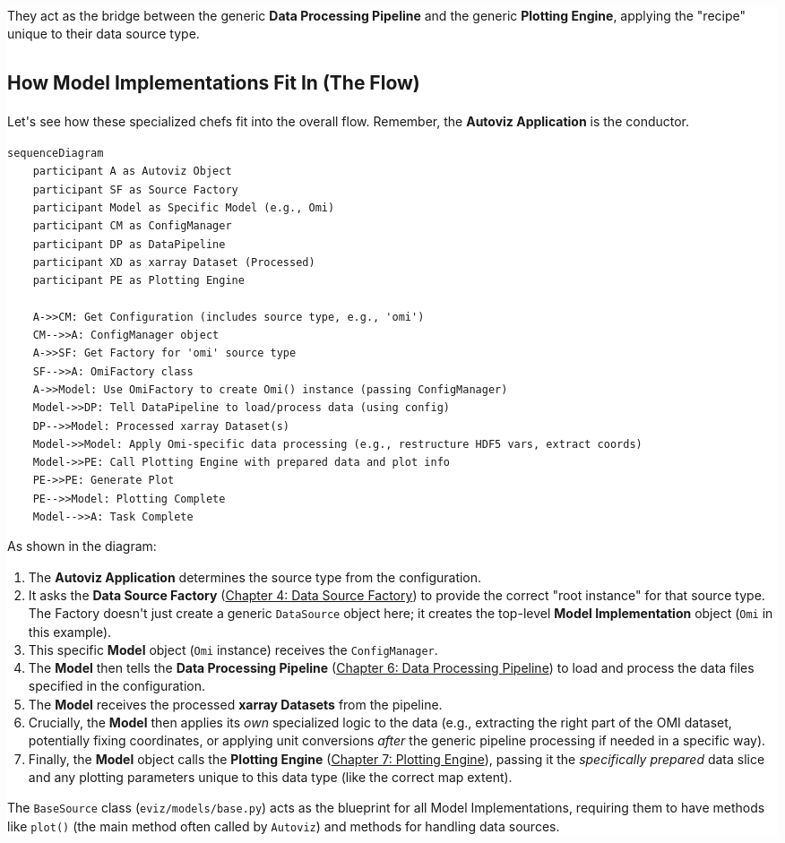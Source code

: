 They act as the bridge between the generic **Data Processing Pipeline** and the generic **Plotting Engine**, applying the "recipe" unique to their data source type.

## How Model Implementations Fit In (The Flow)

Let's see how these specialized chefs fit into the overall flow. Remember, the **Autoviz Application** is the conductor.

```{mermaid}
sequenceDiagram
    participant A as Autoviz Object
    participant SF as Source Factory
    participant Model as Specific Model (e.g., Omi)
    participant CM as ConfigManager
    participant DP as DataPipeline
    participant XD as xarray Dataset (Processed)
    participant PE as Plotting Engine

    A->>CM: Get Configuration (includes source type, e.g., 'omi')
    CM-->>A: ConfigManager object
    A->>SF: Get Factory for 'omi' source type
    SF-->>A: OmiFactory class
    A->>Model: Use OmiFactory to create Omi() instance (passing ConfigManager)
    Model->>DP: Tell DataPipeline to load/process data (using config)
    DP-->>Model: Processed xarray Dataset(s)
    Model->>Model: Apply Omi-specific data processing (e.g., restructure HDF5 vars, extract coords)
    Model->>PE: Call Plotting Engine with prepared data and plot info
    PE->>PE: Generate Plot
    PE-->>Model: Plotting Complete
    Model-->>A: Task Complete
```

As shown in the diagram:
1.  The **Autoviz Application** determines the source type from the configuration.
2.  It asks the **Data Source Factory** ([Chapter 4: Data Source Factory](04_data_source_factory_.md)) to provide the correct "root instance" for that source type. The Factory doesn't just create a generic `DataSource` object here; it creates the top-level **Model Implementation** object (`Omi` in this example).
3.  This specific **Model** object (`Omi` instance) receives the `ConfigManager`.
4.  The **Model** then tells the **Data Processing Pipeline** ([Chapter 6: Data Processing Pipeline](06_data_processing_pipeline_.md)) to load and process the data files specified in the configuration.
5.  The **Model** receives the processed **xarray Datasets** from the pipeline.
6.  Crucially, the **Model** then applies its *own* specialized logic to the data (e.g., extracting the right part of the OMI dataset, potentially fixing coordinates, or applying unit conversions *after* the generic pipeline processing if needed in a specific way).
7.  Finally, the **Model** object calls the **Plotting Engine** ([Chapter 7: Plotting Engine](07_plotting_engine_.md)), passing it the *specifically prepared* data slice and any plotting parameters unique to this data type (like the correct map extent).

The `BaseSource` class (`eviz/models/base.py`) acts as the blueprint for all Model Implementations, requiring them to have methods like `plot()` (the main method often called by `Autoviz`) and methods for handling data sources.
